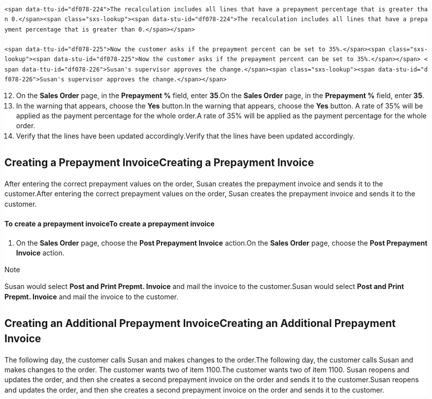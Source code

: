     <span data-ttu-id="df078-224">The recalculation includes all lines that have a prepayment percentage that is greater than 0.</span><span class="sxs-lookup"><span data-stu-id="df078-224">The recalculation includes all lines that have a prepayment percentage that is greater than 0.</span></span>  

    <span data-ttu-id="df078-225">Now the customer asks if the prepayment percent can be set to 35%.</span><span class="sxs-lookup"><span data-stu-id="df078-225">Now the customer asks if the prepayment percent can be set to 35%.</span></span> <span data-ttu-id="df078-226">Susan's supervisor approves the change.</span><span class="sxs-lookup"><span data-stu-id="df078-226">Susan's supervisor approves the change.</span></span>  

12. <span data-ttu-id="df078-227">On the **Sales Order** page, in the **Prepayment %** field, enter **35**.</span><span class="sxs-lookup"><span data-stu-id="df078-227">On the **Sales Order** page, in the **Prepayment %** field, enter **35**.</span></span>  
13. <span data-ttu-id="df078-228">In the warning that appears, choose the **Yes** button.</span><span class="sxs-lookup"><span data-stu-id="df078-228">In the warning that appears, choose the **Yes** button.</span></span> <span data-ttu-id="df078-229">A rate of 35% will be applied as the payment percentage for the whole order.</span><span class="sxs-lookup"><span data-stu-id="df078-229">A rate of 35% will be applied as the payment percentage for the whole order.</span></span>  
14. <span data-ttu-id="df078-230">Verify that the lines have been updated accordingly.</span><span class="sxs-lookup"><span data-stu-id="df078-230">Verify that the lines have been updated accordingly.</span></span>  

## <a name="creating-a-prepayment-invoice"></a><span data-ttu-id="df078-231">Creating a Prepayment Invoice</span><span class="sxs-lookup"><span data-stu-id="df078-231">Creating a Prepayment Invoice</span></span>  
<span data-ttu-id="df078-232">After entering the correct prepayment values on the order, Susan creates the prepayment invoice and sends it to the customer.</span><span class="sxs-lookup"><span data-stu-id="df078-232">After entering the correct prepayment values on the order, Susan creates the prepayment invoice and sends it to the customer.</span></span>  

#### <a name="to-create-a-prepayment-invoice"></a><span data-ttu-id="df078-233">To create a prepayment invoice</span><span class="sxs-lookup"><span data-stu-id="df078-233">To create a prepayment invoice</span></span>  

1.  <span data-ttu-id="df078-234">On the **Sales Order** page, choose the **Post Prepayment Invoice** action.</span><span class="sxs-lookup"><span data-stu-id="df078-234">On the **Sales Order** page, choose the **Post Prepayment Invoice** action.</span></span>  

> [!NOTE]  
>  <span data-ttu-id="df078-235">Susan would select **Post and Print Prepmt. Invoice** and mail the invoice to the customer.</span><span class="sxs-lookup"><span data-stu-id="df078-235">Susan would select **Post and Print Prepmt. Invoice** and mail the invoice to the customer.</span></span>  

## <a name="creating-an-additional-prepayment-invoice"></a><span data-ttu-id="df078-236">Creating an Additional Prepayment Invoice</span><span class="sxs-lookup"><span data-stu-id="df078-236">Creating an Additional Prepayment Invoice</span></span>  
<span data-ttu-id="df078-237">The following day, the customer calls Susan and makes changes to the order.</span><span class="sxs-lookup"><span data-stu-id="df078-237">The following day, the customer calls Susan and makes changes to the order.</span></span> <span data-ttu-id="df078-238">The customer wants two of item 1100.</span><span class="sxs-lookup"><span data-stu-id="df078-238">The customer wants two of item 1100.</span></span> <span data-ttu-id="df078-239">Susan reopens and updates the order, and then she creates a second prepayment invoice on the order and sends it to the customer.</span><span class="sxs-lookup"><span data-stu-id="df078-239">Susan reopens and updates the order, and then she creates a second prepayment invoice on the order and sends it to the customer.</span></span>  
